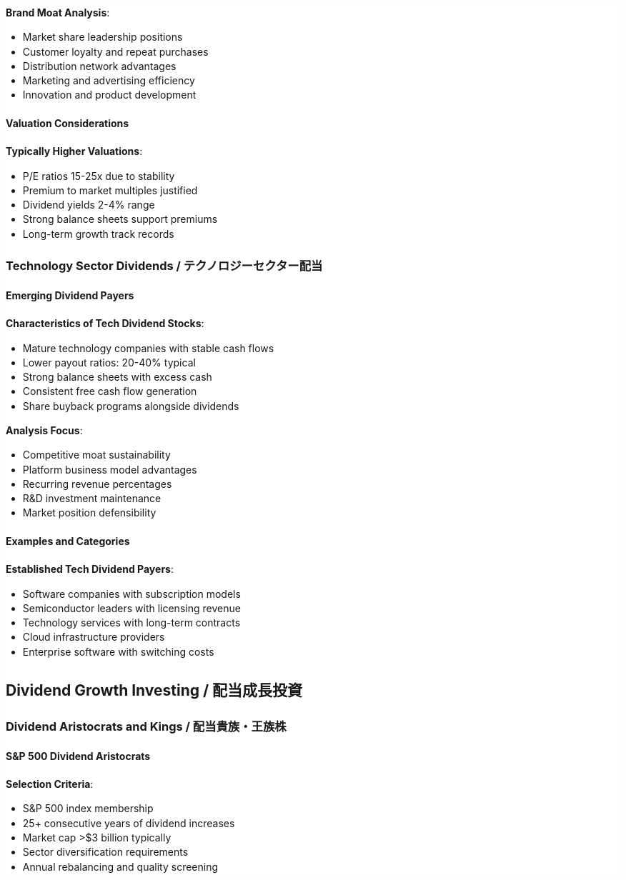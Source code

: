 **Brand Moat Analysis**:
- Market share leadership positions
- Customer loyalty and repeat purchases
- Distribution network advantages
- Marketing and advertising efficiency
- Innovation and product development

#### Valuation Considerations
**Typically Higher Valuations**:
- P/E ratios 15-25x due to stability
- Premium to market multiples justified
- Dividend yields 2-4% range
- Strong balance sheets support premiums
- Long-term growth track records

### Technology Sector Dividends / テクノロジーセクター配当

#### Emerging Dividend Payers
**Characteristics of Tech Dividend Stocks**:
- Mature technology companies with stable cash flows
- Lower payout ratios: 20-40% typical
- Strong balance sheets with excess cash
- Consistent free cash flow generation
- Share buyback programs alongside dividends

**Analysis Focus**:
- Competitive moat sustainability
- Platform business model advantages
- Recurring revenue percentages
- R&D investment maintenance
- Market position defensibility

#### Examples and Categories
**Established Tech Dividend Payers**:
- Software companies with subscription models
- Semiconductor leaders with licensing revenue
- Technology services with long-term contracts
- Cloud infrastructure providers
- Enterprise software with switching costs

## Dividend Growth Investing / 配当成長投資

### Dividend Aristocrats and Kings / 配当貴族・王族株

#### S&P 500 Dividend Aristocrats
**Selection Criteria**:
- S&P 500 index membership
- 25+ consecutive years of dividend increases
- Market cap >$3 billion typically
- Sector diversification requirements
- Annual rebalancing and quality screening
